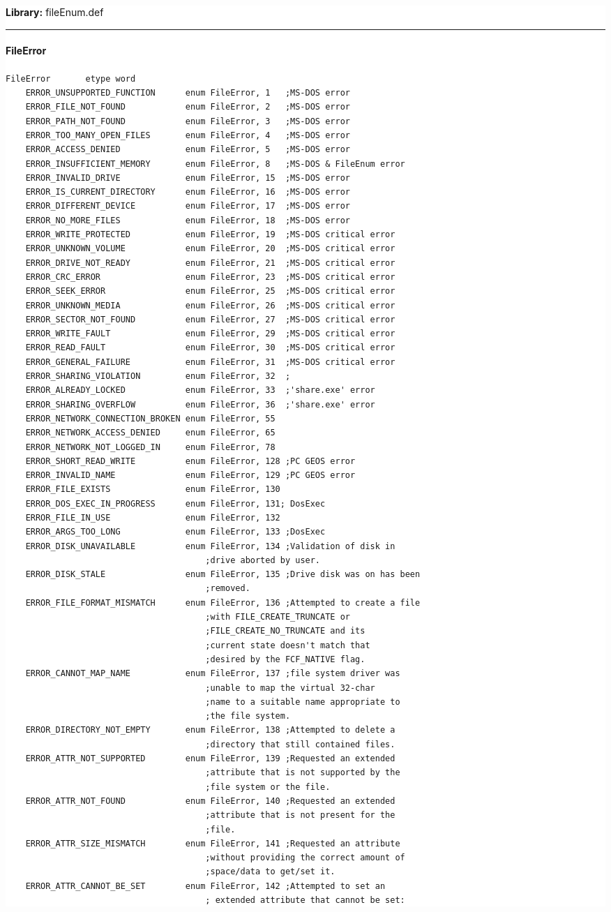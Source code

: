 **Library:** fileEnum.def

----------
#### FileError
	FileError		etype word
		ERROR_UNSUPPORTED_FUNCTION 		enum FileError, 1	;MS-DOS error
		ERROR_FILE_NOT_FOUND			enum FileError, 2	;MS-DOS error
		ERROR_PATH_NOT_FOUND			enum FileError, 3	;MS-DOS error
		ERROR_TOO_MANY_OPEN_FILES 		enum FileError, 4	;MS-DOS error
		ERROR_ACCESS_DENIED				enum FileError, 5	;MS-DOS error
		ERROR_INSUFFICIENT_MEMORY 		enum FileError, 8	;MS-DOS & FileEnum error
		ERROR_INVALID_DRIVE				enum FileError, 15	;MS-DOS error
		ERROR_IS_CURRENT_DIRECTORY 		enum FileError, 16	;MS-DOS error
		ERROR_DIFFERENT_DEVICE			enum FileError, 17	;MS-DOS error
		ERROR_NO_MORE_FILES				enum FileError, 18	;MS-DOS error
		ERROR_WRITE_PROTECTED			enum FileError, 19	;MS-DOS critical error
		ERROR_UNKNOWN_VOLUME			enum FileError, 20	;MS-DOS critical error
		ERROR_DRIVE_NOT_READY			enum FileError, 21	;MS-DOS critical error
		ERROR_CRC_ERROR					enum FileError, 23	;MS-DOS critical error
		ERROR_SEEK_ERROR				enum FileError, 25	;MS-DOS critical error
		ERROR_UNKNOWN_MEDIA				enum FileError, 26	;MS-DOS critical error
		ERROR_SECTOR_NOT_FOUND			enum FileError, 27	;MS-DOS critical error
		ERROR_WRITE_FAULT				enum FileError, 29	;MS-DOS critical error
		ERROR_READ_FAULT				enum FileError, 30	;MS-DOS critical error
		ERROR_GENERAL_FAILURE			enum FileError, 31	;MS-DOS critical error
		ERROR_SHARING_VIOLATION			enum FileError, 32	;
		ERROR_ALREADY_LOCKED			enum FileError, 33	;'share.exe' error
		ERROR_SHARING_OVERFLOW			enum FileError, 36	;'share.exe' error
		ERROR_NETWORK_CONNECTION_BROKEN enum FileError, 55
		ERROR_NETWORK_ACCESS_DENIED		enum FileError, 65
		ERROR_NETWORK_NOT_LOGGED_IN		enum FileError, 78
		ERROR_SHORT_READ_WRITE			enum FileError, 128	;PC GEOS error
		ERROR_INVALID_NAME				enum FileError, 129	;PC GEOS error
		ERROR_FILE_EXISTS				enum FileError, 130
		ERROR_DOS_EXEC_IN_PROGRESS		enum FileError, 131; DosExec
		ERROR_FILE_IN_USE				enum FileError, 132
		ERROR_ARGS_TOO_LONG				enum FileError, 133	;DosExec
		ERROR_DISK_UNAVAILABLE			enum FileError, 134	;Validation of disk in 
											;drive aborted by user.
		ERROR_DISK_STALE				enum FileError, 135	;Drive disk was on has been
											;removed.
		ERROR_FILE_FORMAT_MISMATCH 		enum FileError, 136	;Attempted to create a file
											;with FILE_CREATE_TRUNCATE or
											;FILE_CREATE_NO_TRUNCATE and its 
											;current state doesn't match that 
											;desired by the FCF_NATIVE flag.
		ERROR_CANNOT_MAP_NAME			enum FileError, 137	;file system driver was 
											;unable to map the virtual 32-char
											;name to a suitable name appropriate to 
											;the file system.
		ERROR_DIRECTORY_NOT_EMPTY 		enum FileError, 138	;Attempted to delete a 
											;directory that still contained files.
		ERROR_ATTR_NOT_SUPPORTED 		enum FileError, 139	;Requested an extended 
											;attribute that is not supported by the
											;file system or the file.
		ERROR_ATTR_NOT_FOUND			enum FileError, 140	;Requested an extended 
											;attribute that is not present for the
											;file.
		ERROR_ATTR_SIZE_MISMATCH		enum FileError, 141	;Requested an attribute 
											;without providing the correct amount of
											;space/data to get/set it.
		ERROR_ATTR_CANNOT_BE_SET 		enum FileError, 142	;Attempted to set an 
											; extended attribute that cannot be set: